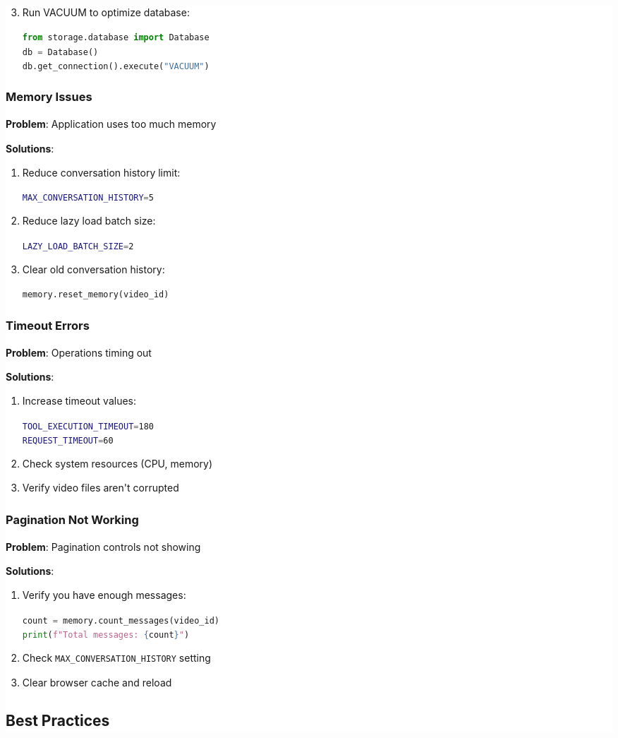 3. Run VACUUM to optimize database:
   ```python
   from storage.database import Database
   db = Database()
   db.get_connection().execute("VACUUM")
   ```

### Memory Issues

**Problem**: Application uses too much memory

**Solutions**:
1. Reduce conversation history limit:
   ```bash
   MAX_CONVERSATION_HISTORY=5
   ```

2. Reduce lazy load batch size:
   ```bash
   LAZY_LOAD_BATCH_SIZE=2
   ```

3. Clear old conversation history:
   ```python
   memory.reset_memory(video_id)
   ```

### Timeout Errors

**Problem**: Operations timing out

**Solutions**:
1. Increase timeout values:
   ```bash
   TOOL_EXECUTION_TIMEOUT=180
   REQUEST_TIMEOUT=60
   ```

2. Check system resources (CPU, memory)

3. Verify video files aren't corrupted

### Pagination Not Working

**Problem**: Pagination controls not showing

**Solutions**:
1. Verify you have enough messages:
   ```python
   count = memory.count_messages(video_id)
   print(f"Total messages: {count}")
   ```

2. Check `MAX_CONVERSATION_HISTORY` setting

3. Clear browser cache and reload

## Best Practices
